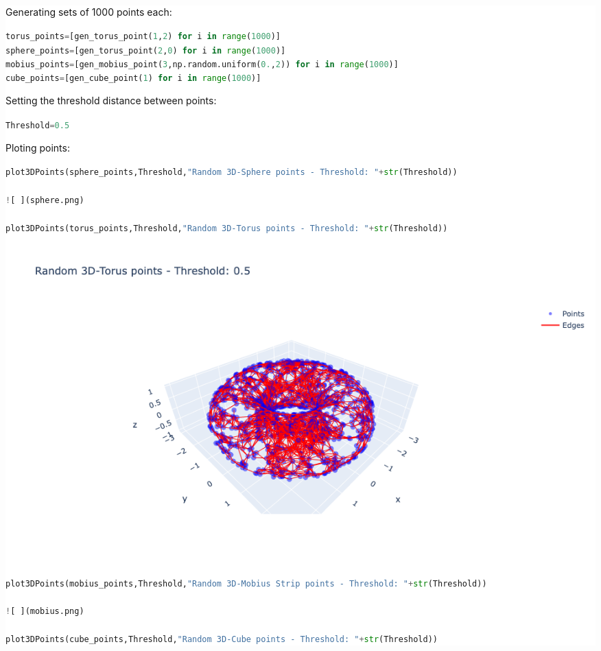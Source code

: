 Generating sets of 1000 points each:


```python
torus_points=[gen_torus_point(1,2) for i in range(1000)]
sphere_points=[gen_torus_point(2,0) for i in range(1000)]
mobius_points=[gen_mobius_point(3,np.random.uniform(0.,2)) for i in range(1000)]
cube_points=[gen_cube_point(1) for i in range(1000)]
```

Setting the threshold distance between points:


```python
Threshold=0.5
```

Ploting points:


```python
plot3DPoints(sphere_points,Threshold,"Random 3D-Sphere points - Threshold: "+str(Threshold))

![ ](sphere.png)

plot3DPoints(torus_points,Threshold,"Random 3D-Torus points - Threshold: "+str(Threshold))
```

![ ](torus.png)

```python
plot3DPoints(mobius_points,Threshold,"Random 3D-Mobius Strip points - Threshold: "+str(Threshold))

![ ](mobius.png)

plot3DPoints(cube_points,Threshold,"Random 3D-Cube points - Threshold: "+str(Threshold))
```